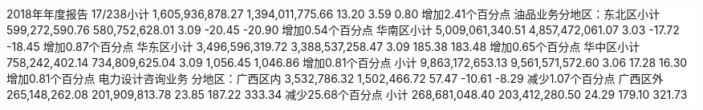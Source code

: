 2018年年度报告
17/238小计
1,605,936,878.27
1,394,011,775.66
13.20
3.59
0.80
增加2.41个百分点
油品业务分地区：东北区小计
599,272,590.76
580,752,628.01
3.09
-20.45
-20.90
增加0.54个百分点
华南区小计
5,009,061,340.51
4,857,472,061.07
3.03
-17.72
-18.45
增加0.87个百分点
华东区小计
3,496,596,319.72
3,388,537,258.47
3.09
185.38
183.48
增加0.65个百分点
华中区小计
758,242,402.14
734,809,625.04
3.09
1,056.45
1,046.86
增加0.81个百分点
小计
9,863,172,653.13
9,561,571,572.60
3.06
17.28
16.30
增加0.81个百分点
电力设计咨询业务
分地区：广西区内
3,532,786.32
1,502,466.72
57.47
-10.61
-8.29
减少1.07个百分点
广西区外
265,148,262.08
201,909,813.78
23.85
187.22
333.34
减少25.68个百分点
小计
268,681,048.40
203,412,280.50
24.29
179.10
321.73